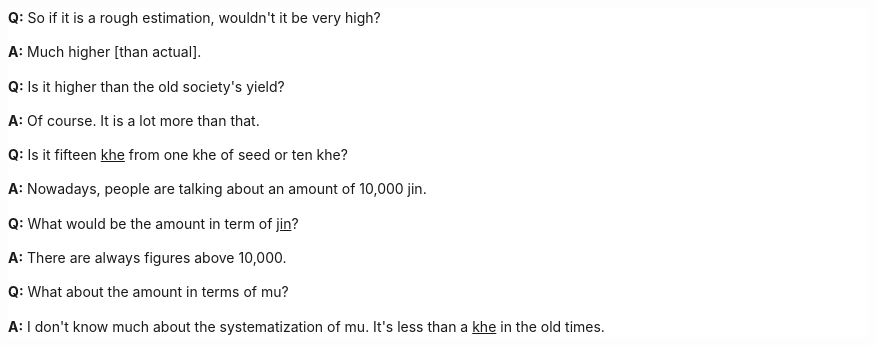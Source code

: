 **Q:**  So if it is a rough estimation, wouldn't it be very high?   

**A:**  Much higher [than actual].   

**Q:**  Is it higher than the old society's yield?   

**A:**  Of course. It is a lot more than that.   

**Q:**  Is it fifteen <a href="#" data-tooltip="[tib. ཁལ]** A traditional volume measurement used for measuring grain in traditional Tibetan society. Sizes of this unit varied somewhat, but the official government khe (called mkhar ru or bstan dzin mkha ru) weighed about 28-31 pounds for barley. It was used to convey the size of fields. For example, a field said to be 10 khe in size meant that 10 khe of seed could be sown on that field.">khe</a> from one khe of seed or ten khe?   

**A:**  Nowadays, people are talking about an amount of 10,000 jin.   

**Q:**  What would be the amount in term of <a href="#" data-tooltip="[ch. 斤]** 1.1 pounds (half of a kilogram).">jin</a>?   

**A:**  There are always figures above 10,000.   

**Q:**  What about the amount in terms of mu?   

**A:**  I don't know much about the systematization of mu. It's less than a <a href="#" data-tooltip="[tib. ཁལ]** A traditional volume measurement used for measuring grain in traditional Tibetan society. Sizes of this unit varied somewhat, but the official government khe (called mkhar ru or bstan dzin mkha ru) weighed about 28-31 pounds for barley. It was used to convey the size of fields. For example, a field said to be 10 khe in size meant that 10 khe of seed could be sown on that field.">khe</a> in the old times.   

